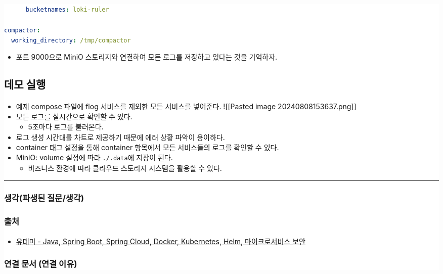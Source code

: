 ```yaml hl:29
      bucketnames: loki-ruler

compactor:
  working_directory: /tmp/compactor
```
- 포트 9000으로 MiniO 스토리지와 연결하여 모든 로그를 저장하고 있다는 것을 기억하자.

## 데모 실행
- 예제 compose 파일에 flog 서비스를 제외한 모든 서비스를 넣어준다.
![[Pasted image 20240808153637.png]]
- 모든 로그를 실시간으로 확인할 수 있다.
	- 5초마다 로그를 불러온다.
- 로그 생성 시간대를 차트로 제공하기 때문에 에러 상황 파악이 용이하다.
- container 태그 설정을 통해 container 항목에서 모든 서비스들의 로그를 확인할 수 있다.
- MiniO: volume 설정에 따라 `./.data`에 저장이 된다.
	- 비즈니스 환경에 따라 클라우드 스토리지 시스템을 활용할 수 있다.


---
### 생각(파생된 질문/생각)

### 출처
- [유데미 - Java, Spring Boot, Spring Cloud, Docker, Kubernetes, Helm, 마이크로서비스 보안](https://www.udemy.com/course/master-microservices-with-springboot-docker-kubernetes-korean/)

### 연결 문서 (연결 이유)
